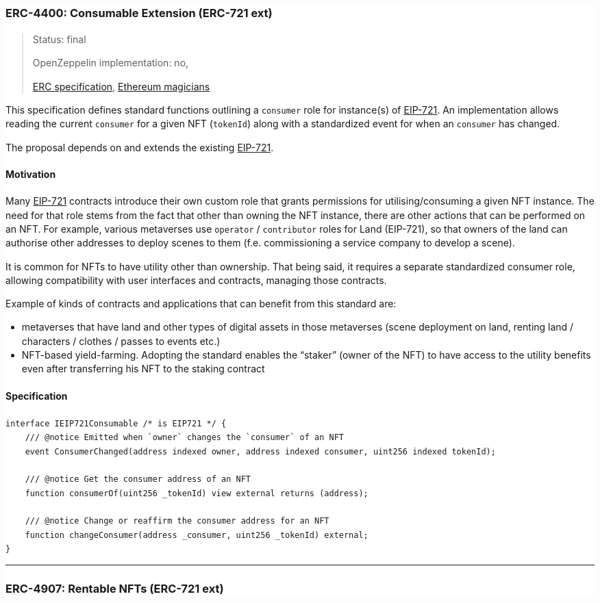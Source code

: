 

### ERC-4400: Consumable Extension (ERC-721 ext)

> Status: final
>
> OpenZeppelin implementation: no, 
>
> [ERC specification](https://eips.ethereum.org/EIPS/eip-4400), [Ethereum magicians](https://ethereum-magicians.org/t/erc-4400-erc-721-consumer-extension/7371)

This specification defines standard functions outlining a `consumer` role for instance(s) of [EIP-721](https://eips.ethereum.org/EIPS/eip-721). An implementation allows reading the current `consumer` for a given NFT (`tokenId`) along with a standardized event for when an `consumer` has changed. 

The proposal depends on and extends the existing [EIP-721](https://eips.ethereum.org/EIPS/eip-721).

#### Motivation

Many [EIP-721](https://eips.ethereum.org/EIPS/eip-721) contracts introduce their own custom role that grants permissions for utilising/consuming a given NFT instance. The need for that role stems from the fact that other than owning the NFT instance, there are other actions that can be performed on an NFT. For example, various metaverses use `operator` / `contributor` roles for Land (EIP-721), so that owners of the land can authorise other addresses to deploy scenes to them (f.e. commissioning a service company to develop a scene).

It is common for NFTs to have utility other than ownership. That being said, it requires a separate standardized consumer role, allowing compatibility with user interfaces and contracts, managing those contracts.

Example of kinds of contracts and applications that can benefit from this standard are:

- metaverses that have land and other types of digital assets in those metaverses (scene deployment on land, renting land / characters / clothes / passes to events etc.)
- NFT-based yield-farming. Adopting the standard enables the “staker” (owner of the NFT) to have access to the utility benefits even after transferring his NFT to the staking contract

#### Specification

```solidity
interface IEIP721Consumable /* is EIP721 */ {
    /// @notice Emitted when `owner` changes the `consumer` of an NFT
    event ConsumerChanged(address indexed owner, address indexed consumer, uint256 indexed tokenId);

    /// @notice Get the consumer address of an NFT
    function consumerOf(uint256 _tokenId) view external returns (address);

    /// @notice Change or reaffirm the consumer address for an NFT
    function changeConsumer(address _consumer, uint256 _tokenId) external;
}
```

----

### ERC-4907: Rentable NFTs (ERC-721 ext)
